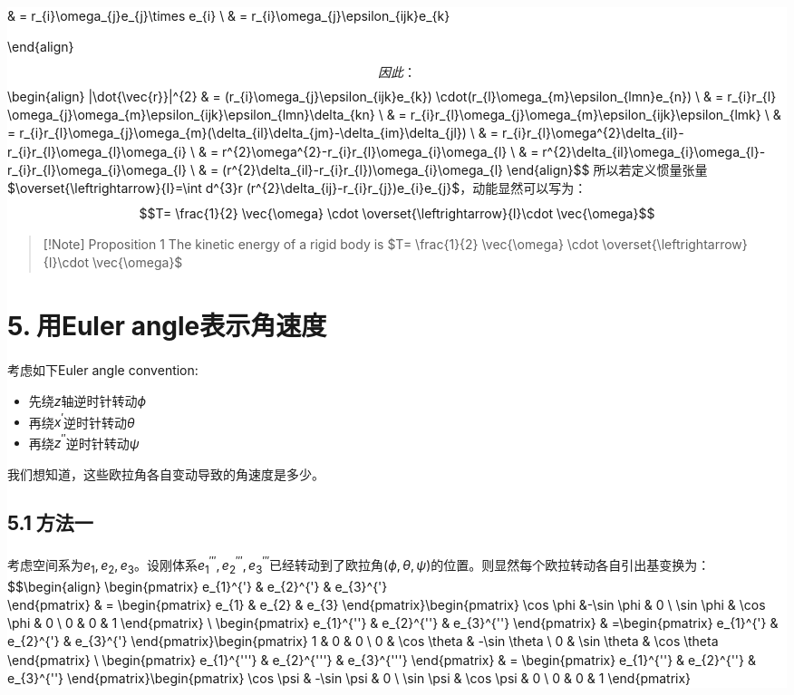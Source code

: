    & =  r_{i}\omega_{j}e_{j}\times e_{i} \\
 & =  r_{i}\omega_{j}\epsilon_{ijk}e_{k}

\end{align}$$
因此：
$$\begin{align}
|\dot{\vec{r}}|^{2} & = (r_{i}\omega_{j}\epsilon_{ijk}e_{k}) \cdot(r_{l}\omega_{m}\epsilon_{lmn}e_{n}) \\
 & =  r_{i}r_{l} \omega_{j}\omega_{m}\epsilon_{ijk}\epsilon_{lmn}\delta_{kn} \\
 & =  r_{i}r_{l}\omega_{j}\omega_{m}\epsilon_{ijk}\epsilon_{lmk} \\
 & = r_{i}r_{l}\omega_{j}\omega_{m}(\delta_{il}\delta_{jm}-\delta_{im}\delta_{jl}) \\
 & = r_{i}r_{l}\omega^{2}\delta_{il}-r_{i}r_{l}\omega_{l}\omega_{i} \\
 & = r^{2}\omega^{2}-r_{i}r_{l}\omega_{i}\omega_{l} \\
 & = r^{2}\delta_{il}\omega_{i}\omega_{l}-r_{i}r_{l}\omega_{i}\omega_{l} \\
 & = (r^{2}\delta_{il}-r_{i}r_{l})\omega_{i}\omega_{l}
\end{align}$$
所以若定义惯量张量$\overset{\leftrightarrow}{I}=\int d^{3}r  (r^{2}\delta_{ij}-r_{i}r_{j})e_{i}e_{j}$，动能显然可以写为：
$$T= \frac{1}{2} \vec{\omega} \cdot \overset{\leftrightarrow}{I}\cdot \vec{\omega}$$
>[!Note] Proposition 1
>The kinetic energy of a rigid body is $T= \frac{1}{2} \vec{\omega} \cdot \overset{\leftrightarrow}{I}\cdot \vec{\omega}$

# 5. 用Euler angle表示角速度

考虑如下Euler angle convention:
- 先绕$z$轴逆时针转动$\phi$
- 再绕$x^{'}$逆时针转动$\theta$
- 再绕$z^{''}$逆时针转动$\psi$

我们想知道，这些欧拉角各自变动导致的角速度是多少。
## 5.1 方法一

考虑空间系为$e_{1},e_{2},e_{3}$。设刚体系$e_{1}^{'''},e_{2}^{'''},e_{3}^{'''}$已经转动到了欧拉角$(\phi,\theta,\psi)$的位置。则显然每个欧拉转动各自引出基变换为：
$$\begin{align}
\begin{pmatrix}
e_{1}^{'} & e_{2}^{'} & e_{3}^{'}  
\end{pmatrix} &  = \begin{pmatrix}
e_{1} & e_{2} & e_{3} 
\end{pmatrix}\begin{pmatrix}
\cos \phi &-\sin \phi & 0 \\
\sin \phi & \cos \phi & 0 \\
0 & 0 & 1 
\end{pmatrix} \\
\begin{pmatrix}
e_{1}^{''} & e_{2}^{''} & e_{3}^{''} 
\end{pmatrix} & =\begin{pmatrix}
e_{1}^{'} & e_{2}^{'} & e_{3}^{'}
\end{pmatrix}\begin{pmatrix}
1 & 0 & 0 \\
0 & \cos \theta & -\sin \theta \\
0 & \sin \theta & \cos \theta
\end{pmatrix} \\
\begin{pmatrix}
e_{1}^{'''} & e_{2}^{'''} & e_{3}^{'''}
\end{pmatrix} & = \begin{pmatrix}
e_{1}^{''} & e_{2}^{''} & e_{3}^{''}
\end{pmatrix}\begin{pmatrix}
\cos \psi & -\sin \psi & 0 \\
\sin \psi & \cos \psi & 0 \\
0  & 0 & 1
\end{pmatrix}